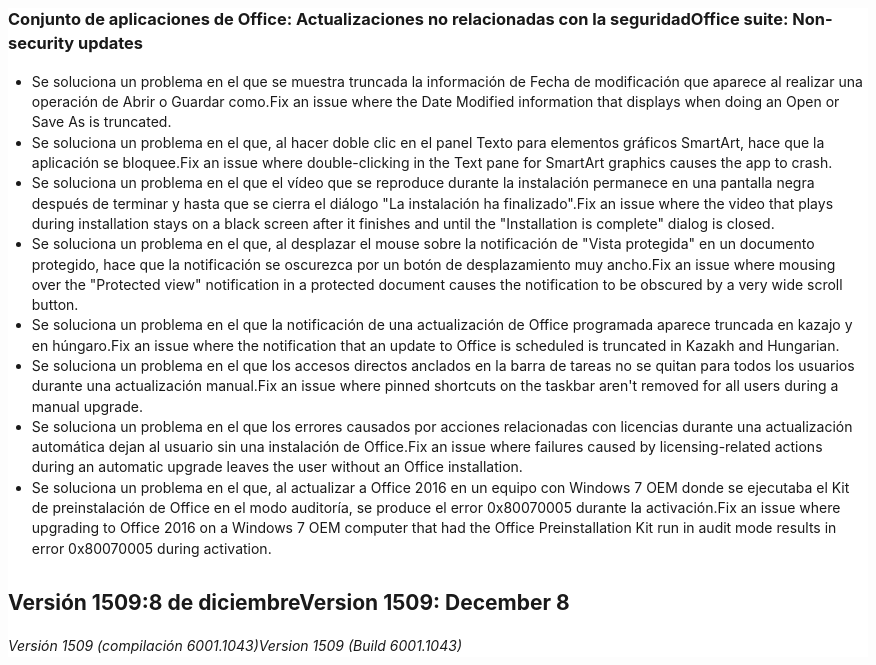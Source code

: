 ### <a name="office-suite-non-security-updates"></a><span data-ttu-id="5f0a9-146">Conjunto de aplicaciones de Office: Actualizaciones no relacionadas con la seguridad</span><span class="sxs-lookup"><span data-stu-id="5f0a9-146">Office suite: Non-security updates</span></span>
-   <span data-ttu-id="5f0a9-147">Se soluciona un problema en el que se muestra truncada la información de Fecha de modificación que aparece al realizar una operación de Abrir o Guardar como.</span><span class="sxs-lookup"><span data-stu-id="5f0a9-147">Fix an issue where the Date Modified information that displays when doing an Open or Save As is truncated.</span></span>
-   <span data-ttu-id="5f0a9-148">Se soluciona un problema en el que, al hacer doble clic en el panel Texto para elementos gráficos SmartArt, hace que la aplicación se bloquee.</span><span class="sxs-lookup"><span data-stu-id="5f0a9-148">Fix an issue where double-clicking in the Text pane for SmartArt graphics causes the app to crash.</span></span>
-   <span data-ttu-id="5f0a9-149">Se soluciona un problema en el que el vídeo que se reproduce durante la instalación permanece en una pantalla negra después de terminar y hasta que se cierra el diálogo "La instalación ha finalizado".</span><span class="sxs-lookup"><span data-stu-id="5f0a9-149">Fix an issue where the video that plays during installation stays on a black screen after it finishes and until the "Installation is complete" dialog is closed.</span></span>
-   <span data-ttu-id="5f0a9-150">Se soluciona un problema en el que, al desplazar el mouse sobre la notificación de "Vista protegida" en un documento protegido, hace que la notificación se oscurezca por un botón de desplazamiento muy ancho.</span><span class="sxs-lookup"><span data-stu-id="5f0a9-150">Fix an issue where mousing over the "Protected view" notification in a protected document causes the notification to be obscured by a very wide scroll button.</span></span>
-   <span data-ttu-id="5f0a9-151">Se soluciona un problema en el que la notificación de una actualización de Office programada aparece truncada en kazajo y en húngaro.</span><span class="sxs-lookup"><span data-stu-id="5f0a9-151">Fix an issue where the notification that an update to Office is scheduled is truncated in Kazakh and Hungarian.</span></span>
-   <span data-ttu-id="5f0a9-152">Se soluciona un problema en el que los accesos directos anclados en la barra de tareas no se quitan para todos los usuarios durante una actualización manual.</span><span class="sxs-lookup"><span data-stu-id="5f0a9-152">Fix an issue where pinned shortcuts on the taskbar aren't removed for all users during a manual upgrade.</span></span>
-   <span data-ttu-id="5f0a9-153">Se soluciona un problema en el que los errores causados por acciones relacionadas con licencias durante una actualización automática dejan al usuario sin una instalación de Office.</span><span class="sxs-lookup"><span data-stu-id="5f0a9-153">Fix an issue where failures caused by licensing-related actions during an automatic upgrade leaves the user without an Office installation.</span></span>
-   <span data-ttu-id="5f0a9-154">Se soluciona un problema en el que, al actualizar a Office 2016 en un equipo con Windows 7 OEM donde se ejecutaba el Kit de preinstalación de Office en el modo auditoría, se produce el error 0x80070005 durante la activación.</span><span class="sxs-lookup"><span data-stu-id="5f0a9-154">Fix an issue where upgrading to Office 2016 on a Windows 7 OEM computer that had the Office Preinstallation Kit run in audit mode results in error 0x80070005 during activation.</span></span>


## <a name="version-1509-december-8"></a><span data-ttu-id="5f0a9-155">Versión 1509:8 de diciembre</span><span class="sxs-lookup"><span data-stu-id="5f0a9-155">Version 1509: December 8</span></span>
<span data-ttu-id="5f0a9-156">*Versión 1509 (compilación 6001.1043)*</span><span class="sxs-lookup"><span data-stu-id="5f0a9-156">*Version 1509 (Build 6001.1043)*</span></span>
